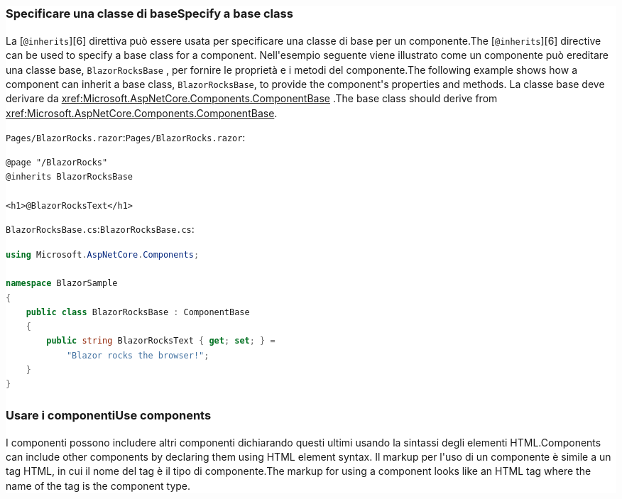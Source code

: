 ### <a name="specify-a-base-class"></a><span data-ttu-id="d3c5a-183">Specificare una classe di base</span><span class="sxs-lookup"><span data-stu-id="d3c5a-183">Specify a base class</span></span>

<span data-ttu-id="d3c5a-184">La [`@inherits`][6] direttiva può essere usata per specificare una classe di base per un componente.</span><span class="sxs-lookup"><span data-stu-id="d3c5a-184">The [`@inherits`][6] directive can be used to specify a base class for a component.</span></span> <span data-ttu-id="d3c5a-185">Nell'esempio seguente viene illustrato come un componente può ereditare una classe base, `BlazorRocksBase` , per fornire le proprietà e i metodi del componente.</span><span class="sxs-lookup"><span data-stu-id="d3c5a-185">The following example shows how a component can inherit a base class, `BlazorRocksBase`, to provide the component's properties and methods.</span></span> <span data-ttu-id="d3c5a-186">La classe base deve derivare da <xref:Microsoft.AspNetCore.Components.ComponentBase> .</span><span class="sxs-lookup"><span data-stu-id="d3c5a-186">The base class should derive from <xref:Microsoft.AspNetCore.Components.ComponentBase>.</span></span>

<span data-ttu-id="d3c5a-187">`Pages/BlazorRocks.razor`:</span><span class="sxs-lookup"><span data-stu-id="d3c5a-187">`Pages/BlazorRocks.razor`:</span></span>

```razor
@page "/BlazorRocks"
@inherits BlazorRocksBase

<h1>@BlazorRocksText</h1>
```

<span data-ttu-id="d3c5a-188">`BlazorRocksBase.cs`:</span><span class="sxs-lookup"><span data-stu-id="d3c5a-188">`BlazorRocksBase.cs`:</span></span>

```csharp
using Microsoft.AspNetCore.Components;

namespace BlazorSample
{
    public class BlazorRocksBase : ComponentBase
    {
        public string BlazorRocksText { get; set; } = 
            "Blazor rocks the browser!";
    }
}
```

### <a name="use-components"></a><span data-ttu-id="d3c5a-189">Usare i componenti</span><span class="sxs-lookup"><span data-stu-id="d3c5a-189">Use components</span></span>

<span data-ttu-id="d3c5a-190">I componenti possono includere altri componenti dichiarando questi ultimi usando la sintassi degli elementi HTML.</span><span class="sxs-lookup"><span data-stu-id="d3c5a-190">Components can include other components by declaring them using HTML element syntax.</span></span> <span data-ttu-id="d3c5a-191">Il markup per l'uso di un componente è simile a un tag HTML, in cui il nome del tag è il tipo di componente.</span><span class="sxs-lookup"><span data-stu-id="d3c5a-191">The markup for using a component looks like an HTML tag where the name of the tag is the component type.</span></span>
